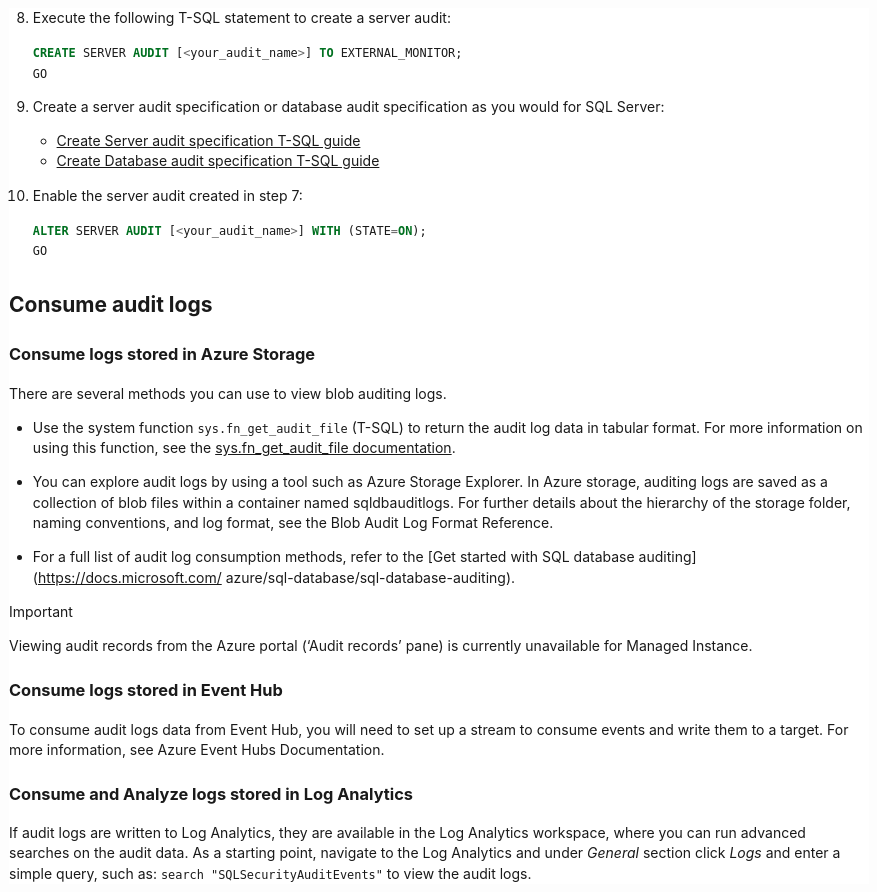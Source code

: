 8. Execute the following T-SQL statement to create a server audit:

    ```SQL
    CREATE SERVER AUDIT [<your_audit_name>] TO EXTERNAL_MONITOR;
    GO
    ```

9. Create a server audit specification or database audit specification as you would for SQL Server:

   - [Create Server audit specification T-SQL guide](https://docs.microsoft.com/sql/t-sql/statements/create-server-audit-specification-transact-sql)
   - [Create Database audit specification T-SQL guide](https://docs.microsoft.com/sql/t-sql/statements/create-database-audit-specification-transact-sql)

10. Enable the server audit created in step 7:
 
    ```SQL
    ALTER SERVER AUDIT [<your_audit_name>] WITH (STATE=ON);
    GO
    ```

## Consume audit logs

### Consume logs stored in Azure Storage

There are several methods you can use to view blob auditing logs.

- Use the system function `sys.fn_get_audit_file` (T-SQL) to return the audit log data in tabular format. For more information on using this function, see the [sys.fn_get_audit_file documentation](https://docs.microsoft.com/sql/relational-databases/system-functions/sys-fn-get-audit-file-transact-sql).

- You can explore audit logs by using a tool such as Azure Storage Explorer. In Azure storage, auditing logs are saved as a collection of blob files within a container named sqldbauditlogs. For further details about the hierarchy of the storage folder, naming conventions, and log format, see the Blob Audit Log Format Reference.

- For a full list of audit log consumption methods, refer to the [Get started with SQL database auditing](https://docs.microsoft.com/ azure/sql-database/sql-database-auditing).

> [!IMPORTANT]
> Viewing audit records from the Azure portal (‘Audit records’ pane) is currently unavailable for Managed Instance.

### Consume logs stored in Event Hub

To consume audit logs data from Event Hub, you will need to set up a stream to consume events and write them to a target. For more information, see Azure Event Hubs Documentation.

### Consume and Analyze logs stored in Log Analytics

If audit logs are written to Log Analytics, they are available in the Log Analytics workspace, where you can run advanced searches on the audit data. As a starting point, navigate to the Log Analytics and under *General* section click *Logs* and enter a simple query, such as: `search "SQLSecurityAuditEvents"` to view the audit logs.  


[1]: ./media/sql-managed-instance-auditing/1_blobs_widget.png
[2]: ./media/sql-managed-instance-auditing/2_create_container_button.png
[3]: ./media/sql-managed-instance-auditing/3_create_container_config.png
[4]: ./media/sql-managed-instance-auditing/4_container_properties_button.png
[5]: ./media/sql-managed-instance-auditing/5_container_copy_name.png
[6]: ./media/sql-managed-instance-auditing/6_storage_settings_menu.png
[7]: ./media/sql-managed-instance-auditing/7_sas_configure.png
[8]: ./media/sql-managed-instance-auditing/8_sas_copy.png
[9]: ./media/sql-managed-instance-auditing/9_mi_configure_diagnostics.png